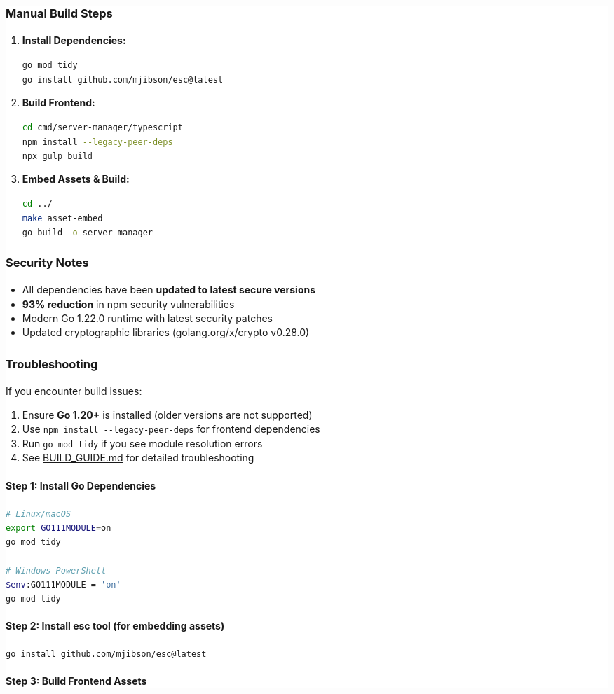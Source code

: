 ### Manual Build Steps

1. **Install Dependencies:**
   ```bash
   go mod tidy
   go install github.com/mjibson/esc@latest
   ```

2. **Build Frontend:**
   ```bash
   cd cmd/server-manager/typescript
   npm install --legacy-peer-deps
   npx gulp build
   ```

3. **Embed Assets & Build:**
   ```bash
   cd ../
   make asset-embed
   go build -o server-manager
   ```

### Security Notes

- All dependencies have been **updated to latest secure versions**
- **93% reduction** in npm security vulnerabilities 
- Modern Go 1.22.0 runtime with latest security patches
- Updated cryptographic libraries (golang.org/x/crypto v0.28.0)

### Troubleshooting

If you encounter build issues:
1. Ensure **Go 1.20+** is installed (older versions are not supported)
2. Use `npm install --legacy-peer-deps` for frontend dependencies
3. Run `go mod tidy` if you see module resolution errors
4. See [BUILD_GUIDE.md](cmd/server-manager/build/BUILD_GUIDE.md) for detailed troubleshooting

#### Step 1: Install Go Dependencies

```bash
# Linux/macOS
export GO111MODULE=on
go mod tidy

# Windows PowerShell
$env:GO111MODULE = 'on'
go mod tidy
```

#### Step 2: Install esc tool (for embedding assets)

```bash
go install github.com/mjibson/esc@latest
```

#### Step 3: Build Frontend Assets
